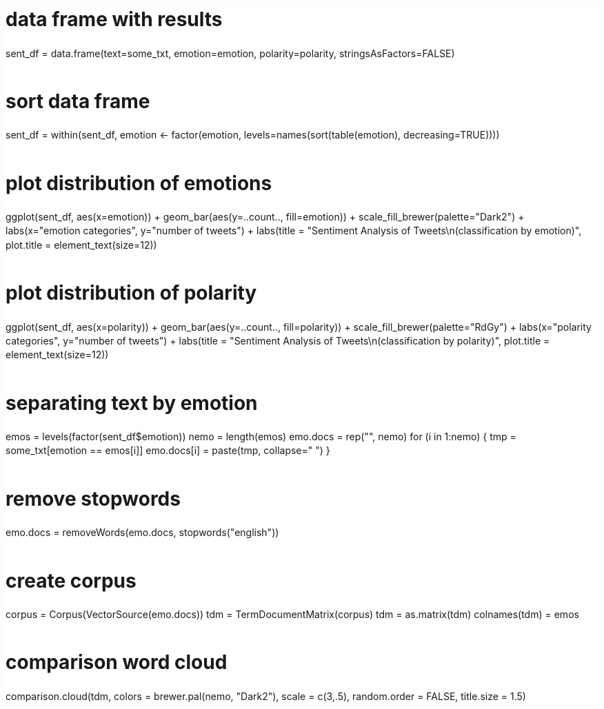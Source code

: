 # data frame with results
sent_df = data.frame(text=some_txt, emotion=emotion,
polarity=polarity, stringsAsFactors=FALSE)

# sort data frame
sent_df = within(sent_df,
  emotion <- factor(emotion, levels=names(sort(table(emotion), decreasing=TRUE))))


# plot distribution of emotions
ggplot(sent_df, aes(x=emotion)) +
geom_bar(aes(y=..count.., fill=emotion)) +
scale_fill_brewer(palette="Dark2") +
labs(x="emotion categories", y="number of tweets") +
labs(title = "Sentiment Analysis of Tweets\n(classification by emotion)",
     plot.title = element_text(size=12))


# plot distribution of polarity
ggplot(sent_df, aes(x=polarity)) +
geom_bar(aes(y=..count.., fill=polarity)) +
scale_fill_brewer(palette="RdGy") +
labs(x="polarity categories", y="number of tweets") +
labs(title = "Sentiment Analysis of Tweets\n(classification by polarity)",
     plot.title = element_text(size=12))



# separating text by emotion
emos = levels(factor(sent_df$emotion))
nemo = length(emos)
emo.docs = rep("", nemo)
for (i in 1:nemo)
{
   tmp = some_txt[emotion == emos[i]]
   emo.docs[i] = paste(tmp, collapse=" ")
}

# remove stopwords
emo.docs = removeWords(emo.docs, stopwords("english"))
# create corpus
corpus = Corpus(VectorSource(emo.docs))
tdm = TermDocumentMatrix(corpus)
tdm = as.matrix(tdm)
colnames(tdm) = emos

# comparison word cloud
comparison.cloud(tdm, colors = brewer.pal(nemo, "Dark2"),
   scale = c(3,.5), random.order = FALSE, title.size = 1.5)


